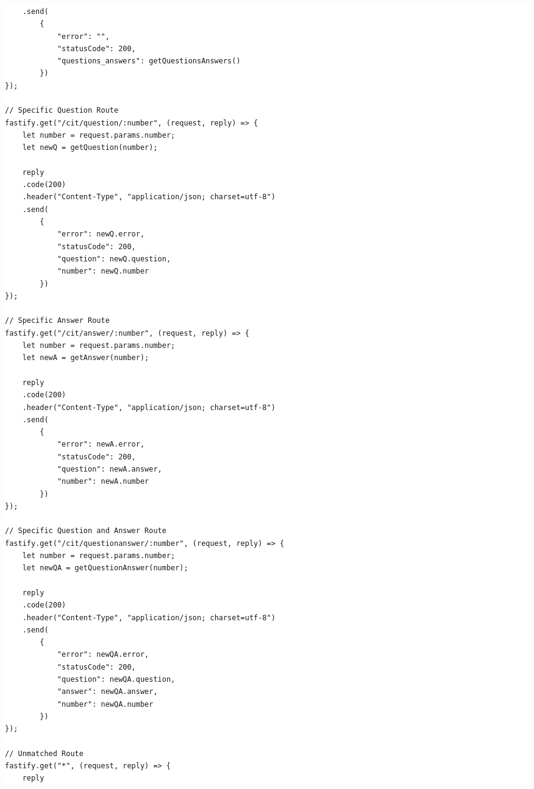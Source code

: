 ```
    .send(
        {
            "error": "",
            "statusCode": 200,
            "questions_answers": getQuestionsAnswers()
        })
});

// Specific Question Route
fastify.get("/cit/question/:number", (request, reply) => {
    let number = request.params.number;
    let newQ = getQuestion(number);

    reply
    .code(200)
    .header("Content-Type", "application/json; charset=utf-8")
    .send(
        {
            "error": newQ.error,
            "statusCode": 200,
            "question": newQ.question,
            "number": newQ.number
        })
});

// Specific Answer Route
fastify.get("/cit/answer/:number", (request, reply) => {
    let number = request.params.number;
    let newA = getAnswer(number);

    reply
    .code(200)
    .header("Content-Type", "application/json; charset=utf-8")
    .send(
        {
            "error": newA.error,
            "statusCode": 200,
            "question": newA.answer,
            "number": newA.number
        })
});

// Specific Question and Answer Route
fastify.get("/cit/questionanswer/:number", (request, reply) => {
    let number = request.params.number;
    let newQA = getQuestionAnswer(number);

    reply
    .code(200)
    .header("Content-Type", "application/json; charset=utf-8")
    .send(
        {
            "error": newQA.error,
            "statusCode": 200,
            "question": newQA.question,
            "answer": newQA.answer,
            "number": newQA.number
        })
});

// Unmatched Route
fastify.get("*", (request, reply) => {
    reply
```